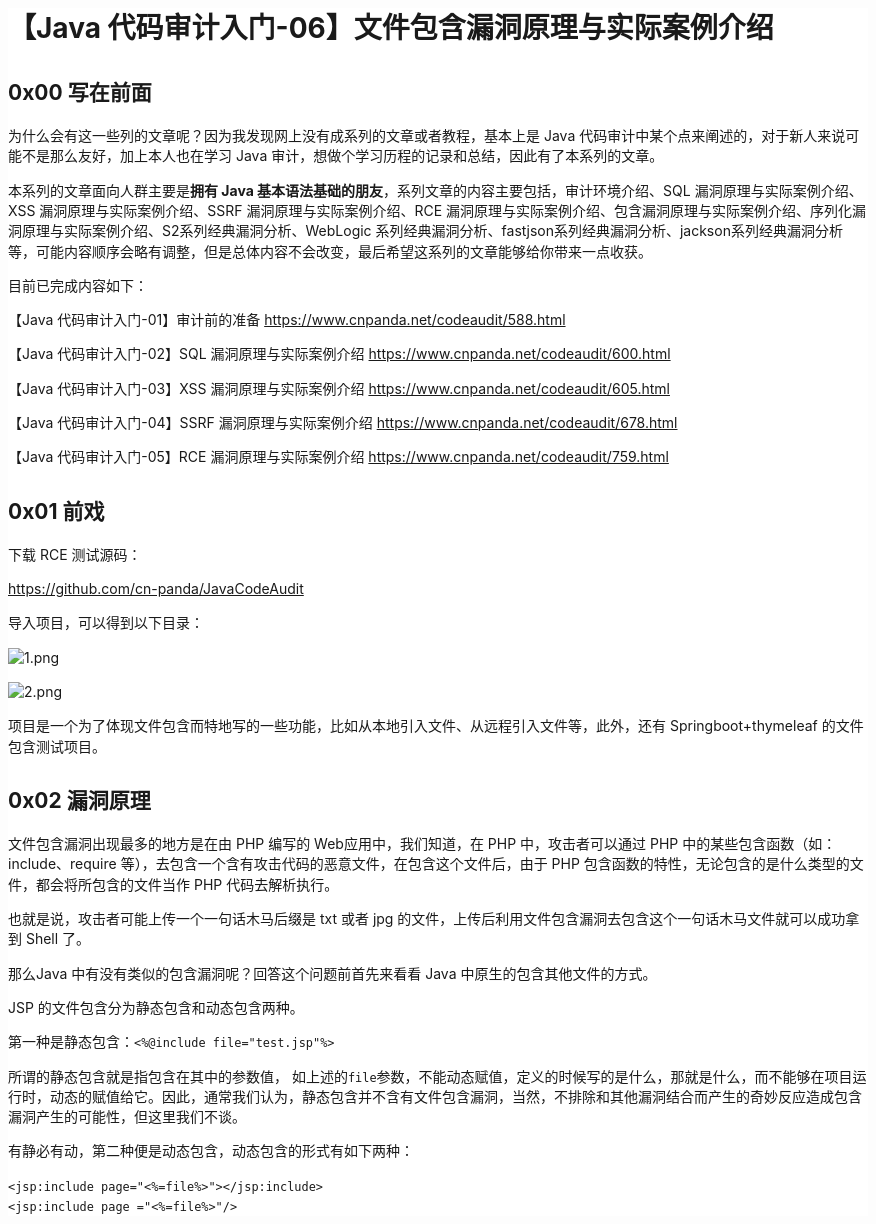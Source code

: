 # 【Java 代码审计入门-06】文件包含漏洞原理与实际案例介绍

## 0x00 写在前面

为什么会有这一些列的文章呢？因为我发现网上没有成系列的文章或者教程，基本上是 Java 代码审计中某个点来阐述的，对于新人来说可能不是那么友好，加上本人也在学习 Java 审计，想做个学习历程的记录和总结，因此有了本系列的文章。

本系列的文章面向人群主要是**拥有 Java 基本语法基础的朋友**，系列文章的内容主要包括，审计环境介绍、SQL 漏洞原理与实际案例介绍、XSS 漏洞原理与实际案例介绍、SSRF 漏洞原理与实际案例介绍、RCE 漏洞原理与实际案例介绍、包含漏洞原理与实际案例介绍、序列化漏洞原理与实际案例介绍、S2系列经典漏洞分析、WebLogic 系列经典漏洞分析、fastjson系列经典漏洞分析、jackson系列经典漏洞分析等，可能内容顺序会略有调整，但是总体内容不会改变，最后希望这系列的文章能够给你带来一点收获。

目前已完成内容如下：

【Java 代码审计入门-01】审计前的准备 https://www.cnpanda.net/codeaudit/588.html

【Java 代码审计入门-02】SQL 漏洞原理与实际案例介绍 https://www.cnpanda.net/codeaudit/600.html

【Java 代码审计入门-03】XSS 漏洞原理与实际案例介绍 https://www.cnpanda.net/codeaudit/605.html

【Java 代码审计入门-04】SSRF 漏洞原理与实际案例介绍 https://www.cnpanda.net/codeaudit/678.html

【Java 代码审计入门-05】RCE 漏洞原理与实际案例介绍 https://www.cnpanda.net/codeaudit/759.html

## 0x01 前戏

下载 RCE 测试源码：

https://github.com/cn-panda/JavaCodeAudit

导入项目，可以得到以下目录：

![1.png](https://github.com/cn-panda/JavaCodeAudit/blob/master/%E3%80%9006%E3%80%91%E6%96%87%E4%BB%B6%E5%8C%85%E5%90%AB%E6%BC%8F%E6%B4%9E%E5%8E%9F%E7%90%86%E4%B8%8E%E5%AE%9E%E9%99%85%E6%A1%88%E4%BE%8B%E4%BB%8B%E7%BB%8D/img/1.png)

![2.png](https://github.com/cn-panda/JavaCodeAudit/blob/master/%E3%80%9006%E3%80%91%E6%96%87%E4%BB%B6%E5%8C%85%E5%90%AB%E6%BC%8F%E6%B4%9E%E5%8E%9F%E7%90%86%E4%B8%8E%E5%AE%9E%E9%99%85%E6%A1%88%E4%BE%8B%E4%BB%8B%E7%BB%8D/img/2.png)

项目是一个为了体现文件包含而特地写的一些功能，比如从本地引入文件、从远程引入文件等，此外，还有 Springboot+thymeleaf 的文件包含测试项目。

## 0x02 漏洞原理

文件包含漏洞出现最多的地方是在由 PHP 编写的 Web应用中，我们知道，在 PHP 中，攻击者可以通过 PHP 中的某些包含函数（如：include、require 等），去包含一个含有攻击代码的恶意文件，在包含这个文件后，由于 PHP 包含函数的特性，无论包含的是什么类型的文件，都会将所包含的文件当作 PHP 代码去解析执行。

也就是说，攻击者可能上传一个一句话木马后缀是 txt 或者 jpg 的文件，上传后利用文件包含漏洞去包含这个一句话木马文件就可以成功拿到 Shell 了。

那么Java 中有没有类似的包含漏洞呢？回答这个问题前首先来看看 Java 中原生的包含其他文件的方式。

JSP 的文件包含分为静态包含和动态包含两种。

第一种是静态包含：`<%@include file="test.jsp"%>`

所谓的静态包含就是指包含在其中的参数值， 如上述的`file`参数，不能动态赋值，定义的时候写的是什么，那就是什么，而不能够在项目运行时，动态的赋值给它。因此，通常我们认为，静态包含并不含有文件包含漏洞，当然，不排除和其他漏洞结合而产生的奇妙反应造成包含漏洞产生的可能性，但这里我们不谈。

有静必有动，第二种便是动态包含，动态包含的形式有如下两种：
```
<jsp:include page="<%=file%>"></jsp:include>
<jsp:include page ="<%=file%>"/>
```
